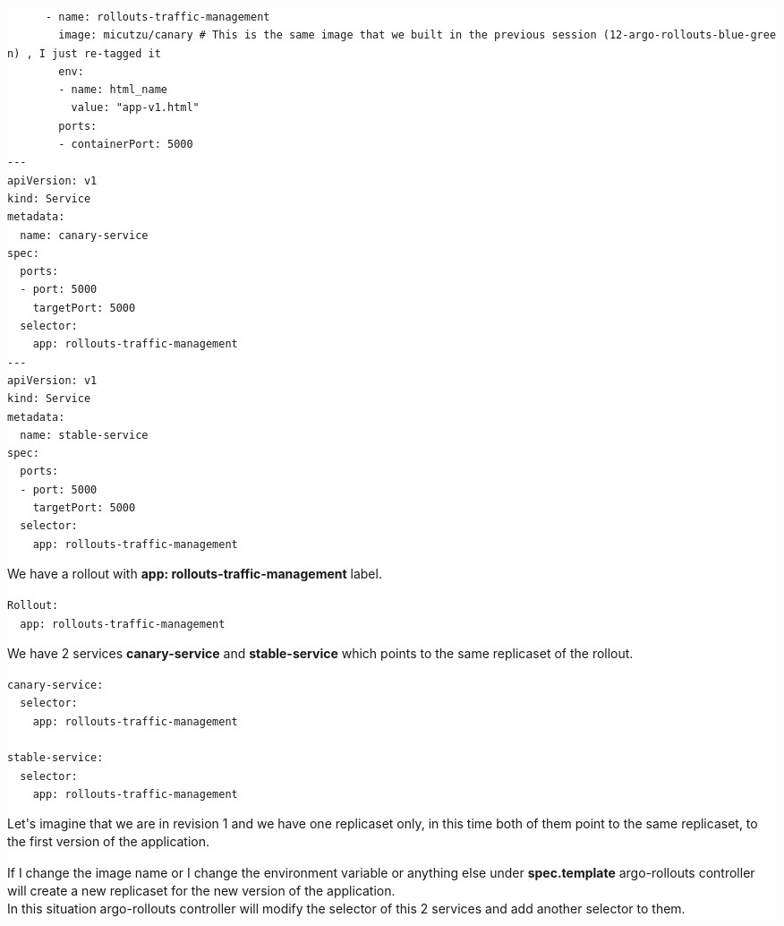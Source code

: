           - name: rollouts-traffic-management
            image: micutzu/canary # This is the same image that we built in the previous session (12-argo-rollouts-blue-green) , I just re-tagged it
            env:
            - name: html_name
              value: "app-v1.html"
            ports:
            - containerPort: 5000
    ---
    apiVersion: v1
    kind: Service
    metadata:
      name: canary-service
    spec:
      ports:
      - port: 5000
        targetPort: 5000
      selector:
        app: rollouts-traffic-management
    ---
    apiVersion: v1
    kind: Service
    metadata:
      name: stable-service
    spec:
      ports:
      - port: 5000
        targetPort: 5000
      selector:
        app: rollouts-traffic-management

We have a rollout with **app: rollouts-traffic-management** label.
<br>

    Rollout:
      app: rollouts-traffic-management

We have 2 services **canary-service** and **stable-service** which points to the same replicaset of the rollout.
<br>

    canary-service:
      selector:
        app: rollouts-traffic-management

    stable-service:
      selector:
        app: rollouts-traffic-management

Let's imagine that we are in revision 1 and we have one replicaset only, in this time both of them point to the same replicaset, to the first version of the application.
<br>

If I change the image name or I change the environment variable or anything else under **spec.template** argo-rollouts controller will create a new replicaset for the new version of the application.
<br>
In this situation argo-rollouts controller will modify the selector of this 2 services and add another selector to them.
<br>

